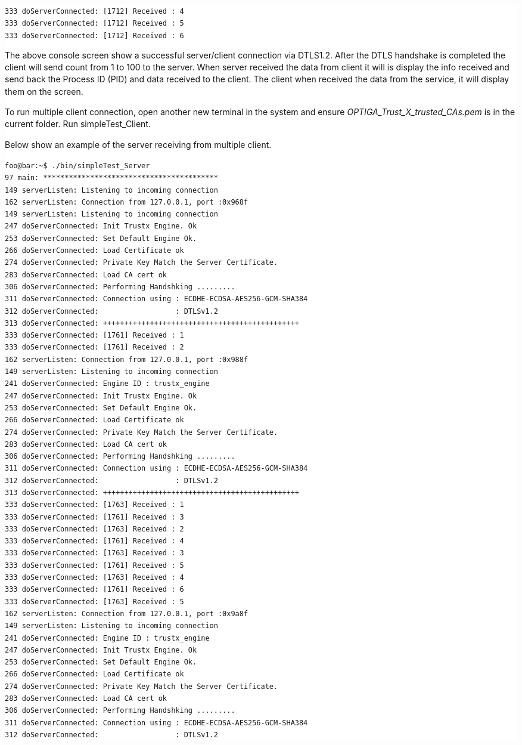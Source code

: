 ```console
333 doServerConnected: [1712] Received : 4
333 doServerConnected: [1712] Received : 5
333 doServerConnected: [1712] Received : 6
```

The above console screen show a successful server/client connection via DTLS1.2. After the DTLS handshake is completed the client will send count from 1 to 100 to the server. When server received the data from client it will is display the info received and send back the Process ID (PID) and data received to the client. The client when received the data from the service, it will display them on the screen.

To run multiple client connection, open another new terminal in the system and ensure *OPTIGA_Trust_X_trusted_CAs.pem* is in the current folder. Run simpleTest_Client. 

Below show an example of the server receiving from multiple client.

```console
foo@bar:~$ ./bin/simpleTest_Server 
97 main: *****************************************
149 serverListen: Listening to incoming connection
162 serverListen: Connection from 127.0.0.1, port :0x968f
149 serverListen: Listening to incoming connection
247 doServerConnected: Init Trustx Engine. Ok
253 doServerConnected: Set Default Engine Ok.
266 doServerConnected: Load Certificate ok
274 doServerConnected: Private Key Match the Server Certificate.
283 doServerConnected: Load CA cert ok
306 doServerConnected: Performing Handshking ......... 
311 doServerConnected: Connection using : ECDHE-ECDSA-AES256-GCM-SHA384
312 doServerConnected:                  : DTLSv1.2
313 doServerConnected: ++++++++++++++++++++++++++++++++++++++++++++++
333 doServerConnected: [1761] Received : 1
333 doServerConnected: [1761] Received : 2
162 serverListen: Connection from 127.0.0.1, port :0x988f
149 serverListen: Listening to incoming connection
241 doServerConnected: Engine ID : trustx_engine
247 doServerConnected: Init Trustx Engine. Ok
253 doServerConnected: Set Default Engine Ok.
266 doServerConnected: Load Certificate ok
274 doServerConnected: Private Key Match the Server Certificate.
283 doServerConnected: Load CA cert ok
306 doServerConnected: Performing Handshking ......... 
311 doServerConnected: Connection using : ECDHE-ECDSA-AES256-GCM-SHA384
312 doServerConnected:                  : DTLSv1.2
313 doServerConnected: ++++++++++++++++++++++++++++++++++++++++++++++
333 doServerConnected: [1763] Received : 1
333 doServerConnected: [1761] Received : 3
333 doServerConnected: [1763] Received : 2
333 doServerConnected: [1761] Received : 4
333 doServerConnected: [1763] Received : 3
333 doServerConnected: [1761] Received : 5
333 doServerConnected: [1763] Received : 4
333 doServerConnected: [1761] Received : 6
333 doServerConnected: [1763] Received : 5
162 serverListen: Connection from 127.0.0.1, port :0x9a8f
149 serverListen: Listening to incoming connection
241 doServerConnected: Engine ID : trustx_engine
247 doServerConnected: Init Trustx Engine. Ok
253 doServerConnected: Set Default Engine Ok.
266 doServerConnected: Load Certificate ok
274 doServerConnected: Private Key Match the Server Certificate.
283 doServerConnected: Load CA cert ok
306 doServerConnected: Performing Handshking ......... 
311 doServerConnected: Connection using : ECDHE-ECDSA-AES256-GCM-SHA384
312 doServerConnected:                  : DTLSv1.2
```